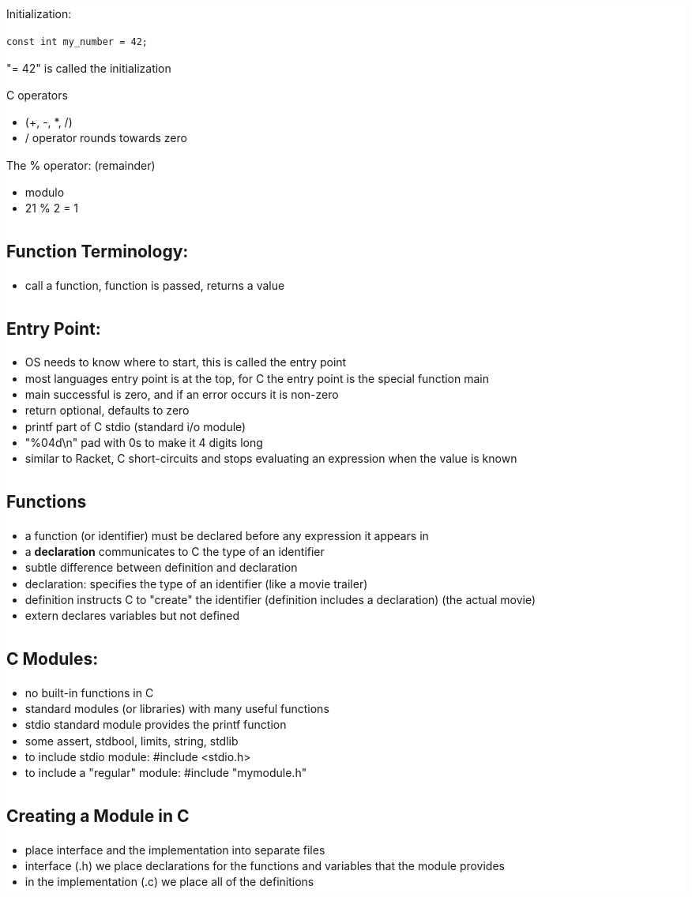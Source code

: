 Initialization:
```
const int my_number = 42;
```
"= 42" is called the initialization

C operators
- (+, -, \*, \/)
- / operator rounds towards zero

The % operator: (remainder)
- modulo
- 21 % 2 = 1

## Function Terminology:
- call a function, function is passed, returns a value

## Entry Point:
- OS needs to know where to start, this is called the entry point
- most languages entry point is at the top, for C the entry point is the special function main
- main successful is zero, and if an error occurs it is non-zero
- return optional, defaults to zero
- printf part of C stdio (standard i/o module)
- "%04d\n" pad with 0s to make it 4 digits long
- similar to Racket, C short-circuits and stops evaluating an expression when the value is known

## Functions
- a function (or identifier) must be declared before any expression it appears in
- a **declaration** communicates to C the type of an identifier
- subtle difference between definition and declaration
- declaration: specifies the type of an identifier (like a movie trailer)
- definition instructs C to "create" the identifier (definition includes a declaration) (the actual movie)
- extern declares variables but not defined

## C Modules:
- no built-in functions in C
- standard modules (or libraries) with many useful functions
- stdio standard module provides the printf function
- some assert, stdbool, limits, string, stdlib
- to include stdio module:
\#include <stdio.h>
- to include a "regular" module:
\#include "mymodule.h"

## Creating a Module in C
- place interface and the implementation into separate files
- interface (.h) we place declarations for the functions and variables that the module provides
- in the implementation (.c) we place all of the definitions
